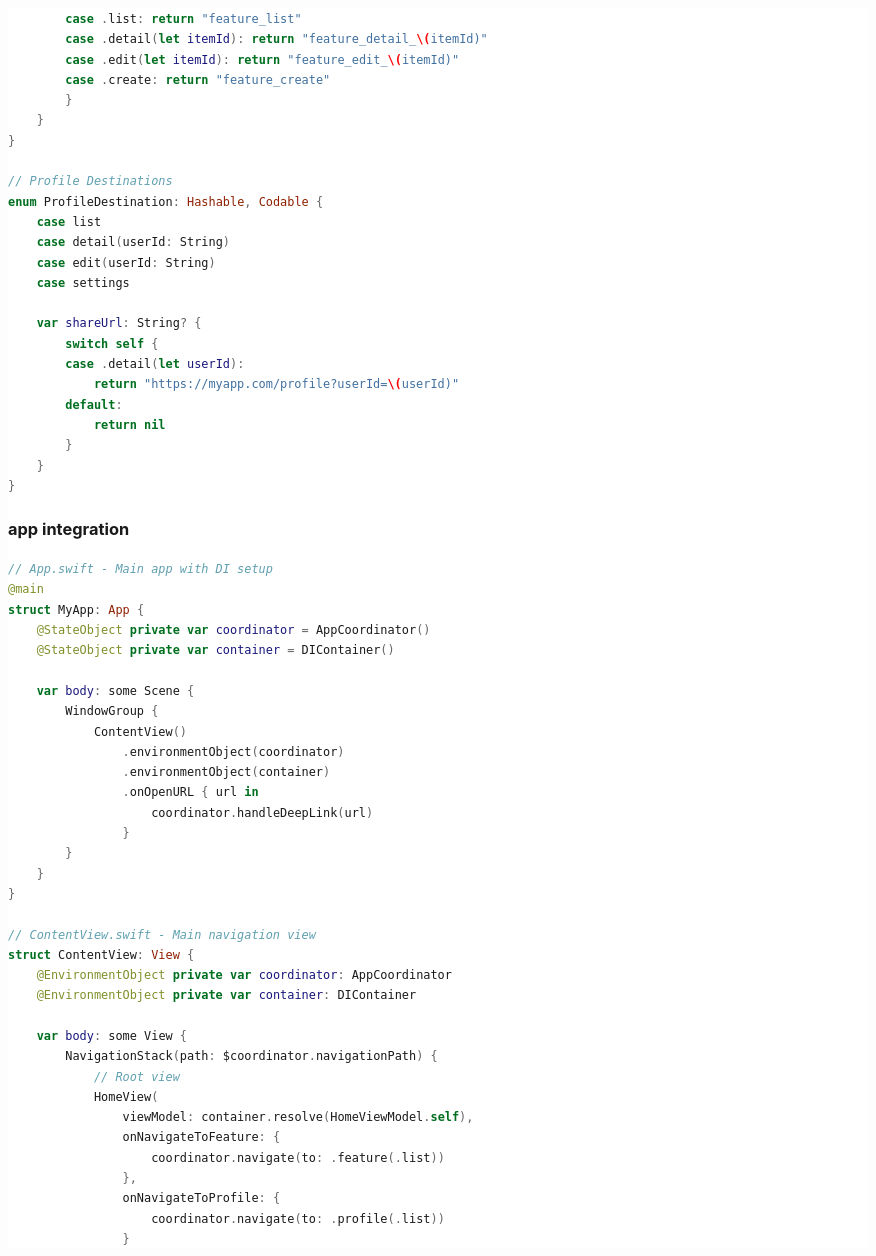 ```swift
        case .list: return "feature_list"
        case .detail(let itemId): return "feature_detail_\(itemId)"
        case .edit(let itemId): return "feature_edit_\(itemId)"
        case .create: return "feature_create"
        }
    }
}

// Profile Destinations
enum ProfileDestination: Hashable, Codable {
    case list
    case detail(userId: String)
    case edit(userId: String)
    case settings
    
    var shareUrl: String? {
        switch self {
        case .detail(let userId):
            return "https://myapp.com/profile?userId=\(userId)"
        default:
            return nil
        }
    }
}
```

### app integration

```swift
// App.swift - Main app with DI setup
@main
struct MyApp: App {
    @StateObject private var coordinator = AppCoordinator()
    @StateObject private var container = DIContainer()
    
    var body: some Scene {
        WindowGroup {
            ContentView()
                .environmentObject(coordinator)
                .environmentObject(container)
                .onOpenURL { url in
                    coordinator.handleDeepLink(url)
                }
        }
    }
}

// ContentView.swift - Main navigation view
struct ContentView: View {
    @EnvironmentObject private var coordinator: AppCoordinator
    @EnvironmentObject private var container: DIContainer
    
    var body: some View {
        NavigationStack(path: $coordinator.navigationPath) {
            // Root view
            HomeView(
                viewModel: container.resolve(HomeViewModel.self),
                onNavigateToFeature: {
                    coordinator.navigate(to: .feature(.list))
                },
                onNavigateToProfile: {
                    coordinator.navigate(to: .profile(.list))
                }
```